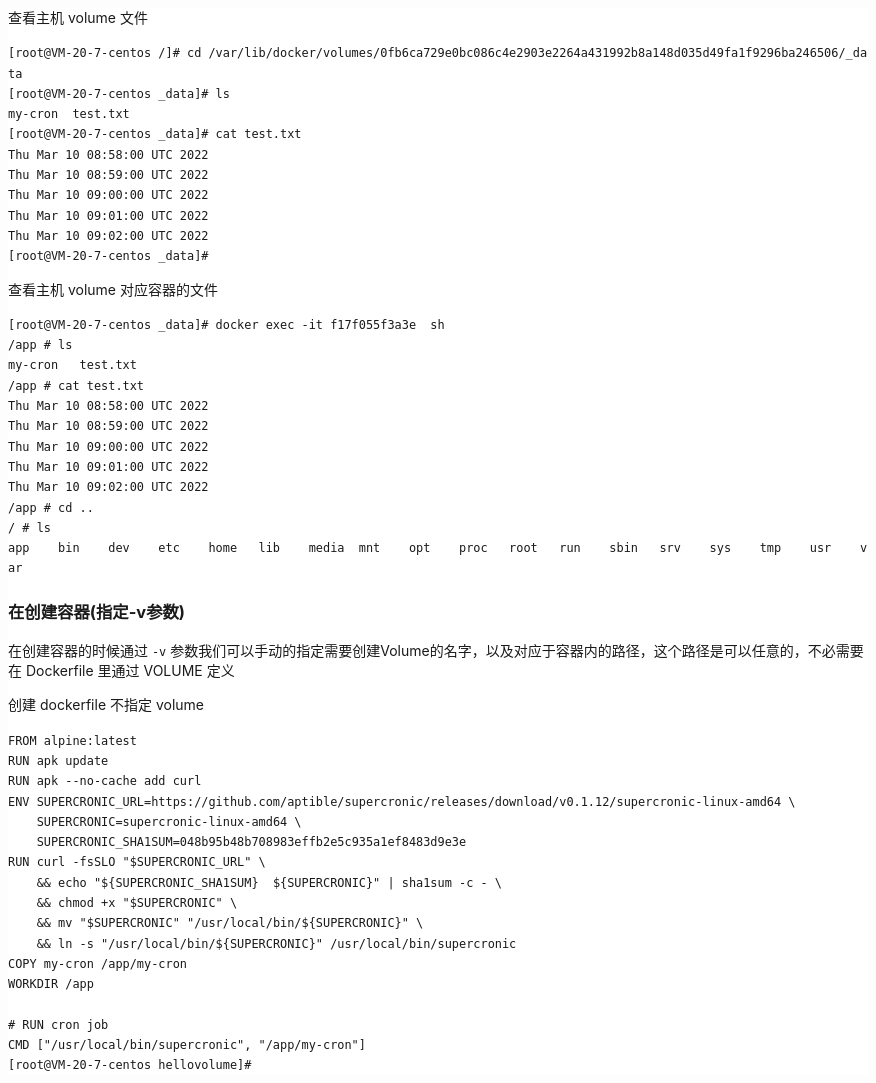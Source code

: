 

查看主机 volume 文件

```shell
[root@VM-20-7-centos /]# cd /var/lib/docker/volumes/0fb6ca729e0bc086c4e2903e2264a431992b8a148d035d49fa1f9296ba246506/_data
[root@VM-20-7-centos _data]# ls
my-cron  test.txt
[root@VM-20-7-centos _data]# cat test.txt 
Thu Mar 10 08:58:00 UTC 2022
Thu Mar 10 08:59:00 UTC 2022
Thu Mar 10 09:00:00 UTC 2022
Thu Mar 10 09:01:00 UTC 2022
Thu Mar 10 09:02:00 UTC 2022
[root@VM-20-7-centos _data]# 
```



查看主机 volume 对应容器的文件

```shell
[root@VM-20-7-centos _data]# docker exec -it f17f055f3a3e  sh
/app # ls
my-cron   test.txt
/app # cat test.txt 
Thu Mar 10 08:58:00 UTC 2022
Thu Mar 10 08:59:00 UTC 2022
Thu Mar 10 09:00:00 UTC 2022
Thu Mar 10 09:01:00 UTC 2022
Thu Mar 10 09:02:00 UTC 2022
/app # cd ..
/ # ls
app    bin    dev    etc    home   lib    media  mnt    opt    proc   root   run    sbin   srv    sys    tmp    usr    var

```

###  在创建容器(指定-v参数)

在创建容器的时候通过 `-v` 参数我们可以手动的指定需要创建Volume的名字，以及对应于容器内的路径，这个路径是可以任意的，不必需要在 Dockerfile 里通过 VOLUME 定义



创建 dockerfile 不指定 volume

```shell
FROM alpine:latest
RUN apk update
RUN apk --no-cache add curl
ENV SUPERCRONIC_URL=https://github.com/aptible/supercronic/releases/download/v0.1.12/supercronic-linux-amd64 \
    SUPERCRONIC=supercronic-linux-amd64 \
    SUPERCRONIC_SHA1SUM=048b95b48b708983effb2e5c935a1ef8483d9e3e
RUN curl -fsSLO "$SUPERCRONIC_URL" \
    && echo "${SUPERCRONIC_SHA1SUM}  ${SUPERCRONIC}" | sha1sum -c - \
    && chmod +x "$SUPERCRONIC" \
    && mv "$SUPERCRONIC" "/usr/local/bin/${SUPERCRONIC}" \
    && ln -s "/usr/local/bin/${SUPERCRONIC}" /usr/local/bin/supercronic
COPY my-cron /app/my-cron
WORKDIR /app

# RUN cron job
CMD ["/usr/local/bin/supercronic", "/app/my-cron"]
[root@VM-20-7-centos hellovolume]# 

```
